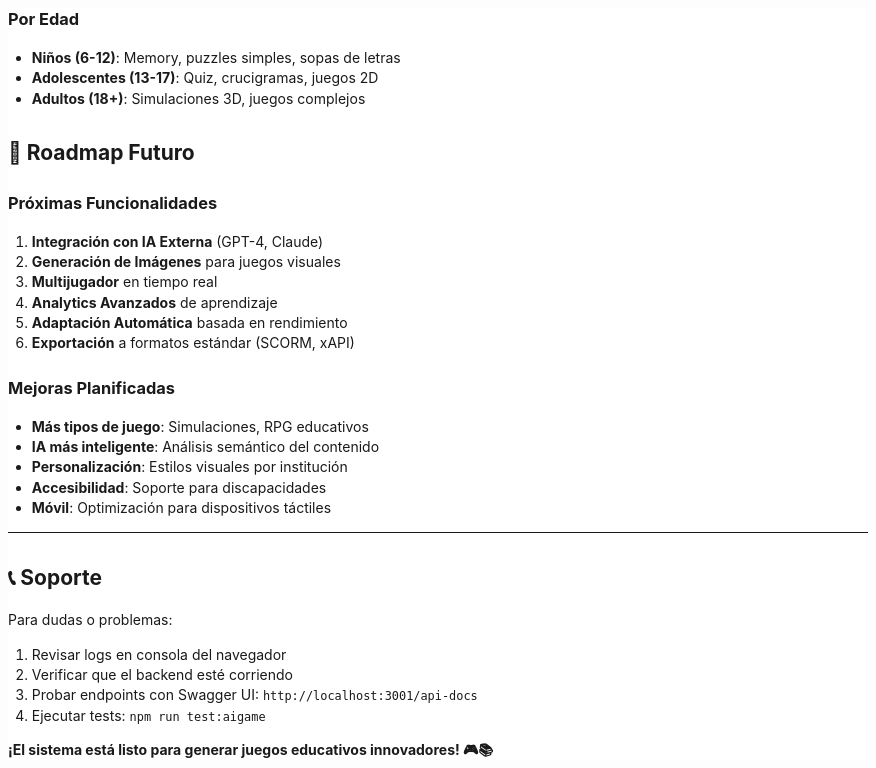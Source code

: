 ### Por Edad

- **Niños (6-12)**: Memory, puzzles simples, sopas de letras
- **Adolescentes (13-17)**: Quiz, crucigramas, juegos 2D
- **Adultos (18+)**: Simulaciones 3D, juegos complejos

## 🔮 Roadmap Futuro

### Próximas Funcionalidades

1. **Integración con IA Externa** (GPT-4, Claude)
2. **Generación de Imágenes** para juegos visuales
3. **Multijugador** en tiempo real
4. **Analytics Avanzados** de aprendizaje
5. **Adaptación Automática** basada en rendimiento
6. **Exportación** a formatos estándar (SCORM, xAPI)

### Mejoras Planificadas

- **Más tipos de juego**: Simulaciones, RPG educativos
- **IA más inteligente**: Análisis semántico del contenido
- **Personalización**: Estilos visuales por institución
- **Accesibilidad**: Soporte para discapacidades
- **Móvil**: Optimización para dispositivos táctiles

---

## 📞 Soporte

Para dudas o problemas:

1. Revisar logs en consola del navegador
2. Verificar que el backend esté corriendo
3. Probar endpoints con Swagger UI: `http://localhost:3001/api-docs`
4. Ejecutar tests: `npm run test:aigame`

**¡El sistema está listo para generar juegos educativos innovadores! 🎮📚**
